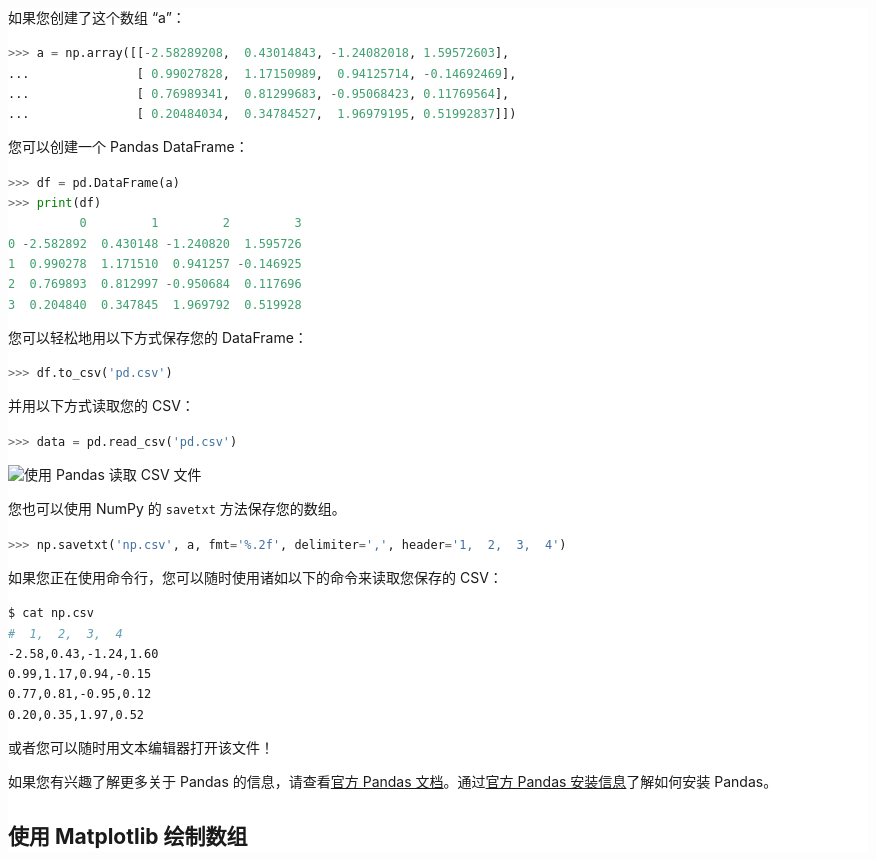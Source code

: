 如果您创建了这个数组 “a”：

```python
>>> a = np.array([[-2.58289208,  0.43014843, -1.24082018, 1.59572603],
...               [ 0.99027828,  1.17150989,  0.94125714, -0.14692469],
...               [ 0.76989341,  0.81299683, -0.95068423, 0.11769564],
...               [ 0.20484034,  0.34784527,  1.96979195, 0.51992837]])
```

您可以创建一个 Pandas DataFrame：

```python
>>> df = pd.DataFrame(a)
>>> print(df)
          0         1         2         3
0 -2.582892  0.430148 -1.240820  1.595726
1  0.990278  1.171510  0.941257 -0.146925
2  0.769893  0.812997 -0.950684  0.117696
3  0.204840  0.347845  1.969792  0.519928
```

您可以轻松地用以下方式保存您的 DataFrame：

```python
>>> df.to_csv('pd.csv')
```

并用以下方式读取您的 CSV：

```python
>>> data = pd.read_csv('pd.csv')
```

![使用 Pandas 读取 CSV 文件](https://numpy.org/doc/stable/user/_images/np_readcsv.png)

您也可以使用 NumPy 的 `savetxt` 方法保存您的数组。

```python
>>> np.savetxt('np.csv', a, fmt='%.2f', delimiter=',', header='1,  2,  3,  4')
```

如果您正在使用命令行，您可以随时使用诸如以下的命令来读取您保存的 CSV：

```bash
$ cat np.csv
#  1,  2,  3,  4
-2.58,0.43,-1.24,1.60
0.99,1.17,0.94,-0.15
0.77,0.81,-0.95,0.12
0.20,0.35,1.97,0.52
```

或者您可以随时用文本编辑器打开该文件！

如果您有兴趣了解更多关于 Pandas 的信息，请查看[官方 Pandas 文档](https://pandas.pydata.org/index.html)。通过[官方 Pandas 安装信息](https://pandas.pydata.org/pandas-docs/stable/install.html)了解如何安装 Pandas。

## 使用 Matplotlib 绘制数组
